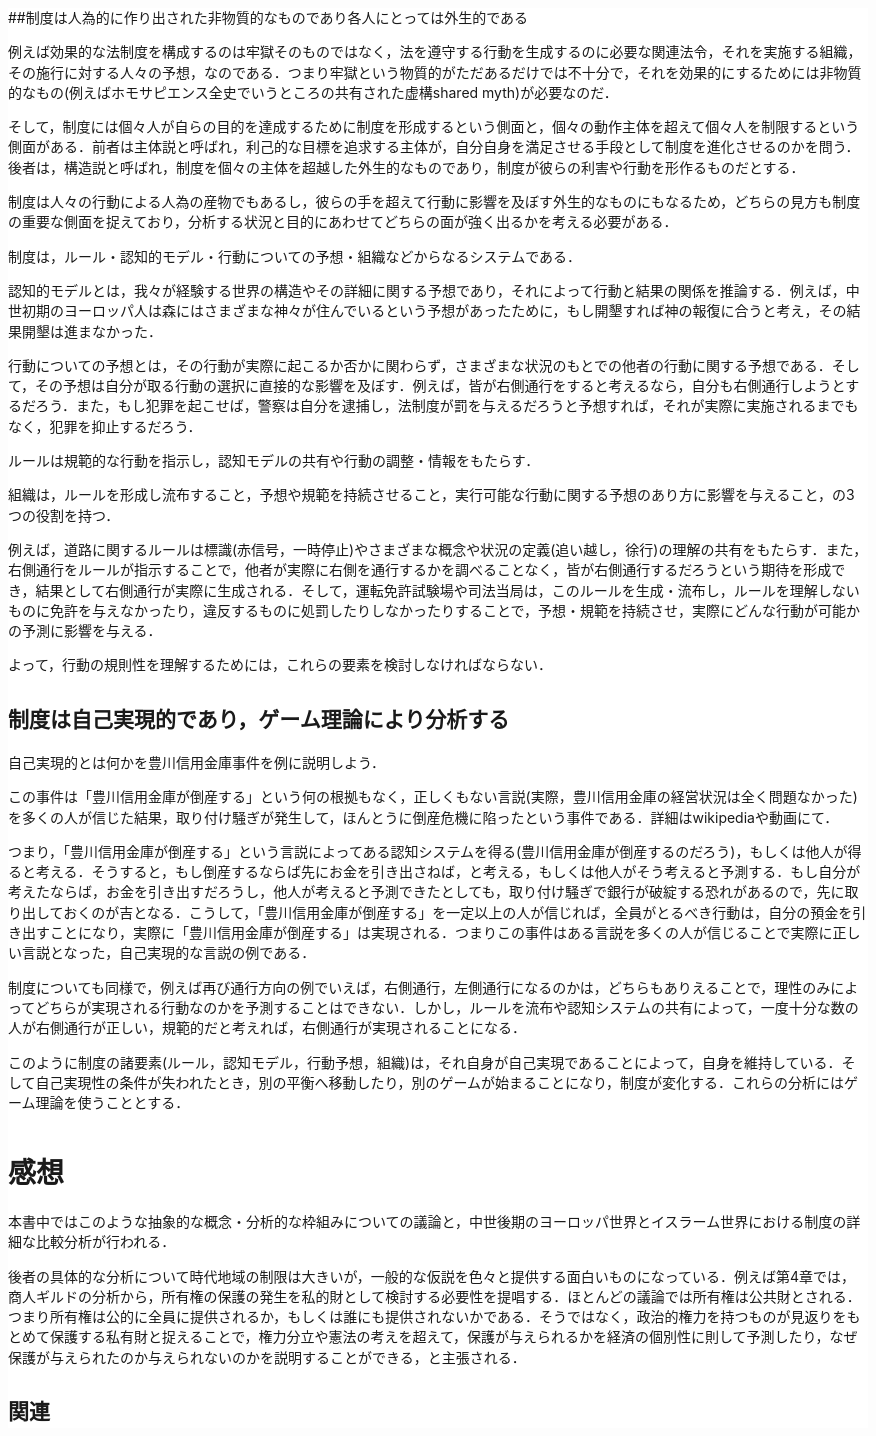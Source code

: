##制度は人為的に作り出された非物質的なものであり各人にとっては外生的である 

例えば効果的な法制度を構成するのは牢獄そのものではなく，法を遵守する行動を生成するのに必要な関連法令，それを実施する組織，その施行に対する人々の予想，なのである．つまり牢獄という物質的がただあるだけでは不十分で，それを効果的にするためには非物質的なもの(例えばホモサピエンス全史でいうところの共有された虚構shared myth)が必要なのだ．

そして，制度には個々人が自らの目的を達成するために制度を形成するという側面と，個々の動作主体を超えて個々人を制限するという側面がある．前者は主体説と呼ばれ，利己的な目標を追求する主体が，自分自身を満足させる手段として制度を進化させるのかを問う．後者は，構造説と呼ばれ，制度を個々の主体を超越した外生的なものであり，制度が彼らの利害や行動を形作るものだとする．

制度は人々の行動による人為の産物でもあるし，彼らの手を超えて行動に影響を及ぼす外生的なものにもなるため，どちらの見方も制度の重要な側面を捉えており，分析する状況と目的にあわせてどちらの面が強く出るかを考える必要がある．

制度は，ルール・認知的モデル・行動についての予想・組織などからなるシステムである．

認知的モデルとは，我々が経験する世界の構造やその詳細に関する予想であり，それによって行動と結果の関係を推論する．例えば，中世初期のヨーロッパ人は森にはさまざまな神々が住んでいるという予想があったために，もし開墾すれば神の報復に合うと考え，その結果開墾は進まなかった．

行動についての予想とは，その行動が実際に起こるか否かに関わらず，さまざまな状況のもとでの他者の行動に関する予想である．そして，その予想は自分が取る行動の選択に直接的な影響を及ぼす．例えば，皆が右側通行をすると考えるなら，自分も右側通行しようとするだろう．また，もし犯罪を起こせば，警察は自分を逮捕し，法制度が罰を与えるだろうと予想すれば，それが実際に実施されるまでもなく，犯罪を抑止するだろう．

ルールは規範的な行動を指示し，認知モデルの共有や行動の調整・情報をもたらす．

組織は，ルールを形成し流布すること，予想や規範を持続させること，実行可能な行動に関する予想のあり方に影響を与えること，の3つの役割を持つ．

例えば，道路に関するルールは標識(赤信号，一時停止)やさまざまな概念や状況の定義(追い越し，徐行)の理解の共有をもたらす．また，右側通行をルールが指示することで，他者が実際に右側を通行するかを調べることなく，皆が右側通行するだろうという期待を形成でき，結果として右側通行が実際に生成される．そして，運転免許試験場や司法当局は，このルールを生成・流布し，ルールを理解しないものに免許を与えなかったり，違反するものに処罰したりしなかったりすることで，予想・規範を持続させ，実際にどんな行動が可能かの予測に影響を与える．

よって，行動の規則性を理解するためには，これらの要素を検討しなければならない．

## 制度は自己実現的であり，ゲーム理論により分析する

自己実現的とは何かを豊川信用金庫事件を例に説明しよう．

この事件は「豊川信用金庫が倒産する」という何の根拠もなく，正しくもない言説(実際，豊川信用金庫の経営状況は全く問題なかった)を多くの人が信じた結果，取り付け騒ぎが発生して，ほんとうに倒産危機に陷ったという事件である．詳細はwikipediaや動画にて．

つまり，「豊川信用金庫が倒産する」という言説によってある認知システムを得る(豊川信用金庫が倒産するのだろう)，もしくは他人が得ると考える．そうすると，もし倒産するならば先にお金を引き出さねば，と考える，もしくは他人がそう考えると予測する．もし自分が考えたならば，お金を引き出すだろうし，他人が考えると予測できたとしても，取り付け騒ぎで銀行が破綻する恐れがあるので，先に取り出しておくのが吉となる．こうして，「豊川信用金庫が倒産する」を一定以上の人が信じれば，全員がとるべき行動は，自分の預金を引き出すことになり，実際に「豊川信用金庫が倒産する」は実現される．つまりこの事件はある言説を多くの人が信じることで実際に正しい言説となった，自己実現的な言説の例である．

制度についても同様で，例えば再び通行方向の例でいえば，右側通行，左側通行になるのかは，どちらもありえることで，理性のみによってどちらが実現される行動なのかを予測することはできない．しかし，ルールを流布や認知システムの共有によって，一度十分な数の人が右側通行が正しい，規範的だと考えれば，右側通行が実現されることになる．

このように制度の諸要素(ルール，認知モデル，行動予想，組織)は，それ自身が自己実現であることによって，自身を維持している．そして自己実現性の条件が失われたとき，別の平衡へ移動したり，別のゲームが始まることになり，制度が変化する．これらの分析にはゲーム理論を使うこととする．

# 感想

本書中ではこのような抽象的な概念・分析的な枠組みについての議論と，中世後期のヨーロッパ世界とイスラーム世界における制度の詳細な比較分析が行われる．

後者の具体的な分析について時代地域の制限は大きいが，一般的な仮説を色々と提供する面白いものになっている．例えば第4章では，商人ギルドの分析から，所有権の保護の発生を私的財として検討する必要性を提唱する．ほとんどの議論では所有権は公共財とされる．つまり所有権は公的に全員に提供されるか，もしくは誰にも提供されないかである．そうではなく，政治的権力を持つものが見返りをもとめて保護する私有財と捉えることで，権力分立や憲法の考えを超えて，保護が与えられるかを経済の個別性に則して予測したり，なぜ保護が与えられたのか与えられないのかを説明することができる，と主張される．


## 関連
